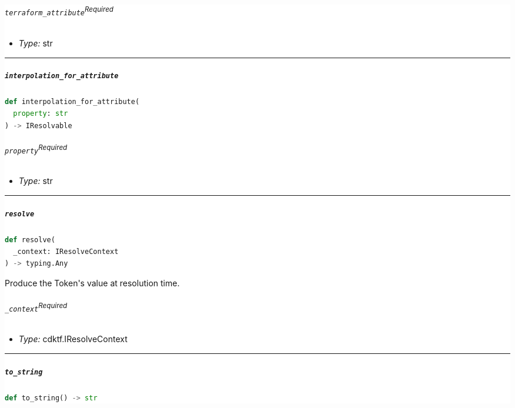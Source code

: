 ###### `terraform_attribute`<sup>Required</sup> <a name="terraform_attribute" id="@cdktf/provider-opentelekomcloud.lbMemberV2.LbMemberV2TimeoutsOutputReference.getStringMapAttribute.parameter.terraformAttribute"></a>

- *Type:* str

---

##### `interpolation_for_attribute` <a name="interpolation_for_attribute" id="@cdktf/provider-opentelekomcloud.lbMemberV2.LbMemberV2TimeoutsOutputReference.interpolationForAttribute"></a>

```python
def interpolation_for_attribute(
  property: str
) -> IResolvable
```

###### `property`<sup>Required</sup> <a name="property" id="@cdktf/provider-opentelekomcloud.lbMemberV2.LbMemberV2TimeoutsOutputReference.interpolationForAttribute.parameter.property"></a>

- *Type:* str

---

##### `resolve` <a name="resolve" id="@cdktf/provider-opentelekomcloud.lbMemberV2.LbMemberV2TimeoutsOutputReference.resolve"></a>

```python
def resolve(
  _context: IResolveContext
) -> typing.Any
```

Produce the Token's value at resolution time.

###### `_context`<sup>Required</sup> <a name="_context" id="@cdktf/provider-opentelekomcloud.lbMemberV2.LbMemberV2TimeoutsOutputReference.resolve.parameter._context"></a>

- *Type:* cdktf.IResolveContext

---

##### `to_string` <a name="to_string" id="@cdktf/provider-opentelekomcloud.lbMemberV2.LbMemberV2TimeoutsOutputReference.toString"></a>

```python
def to_string() -> str
```
